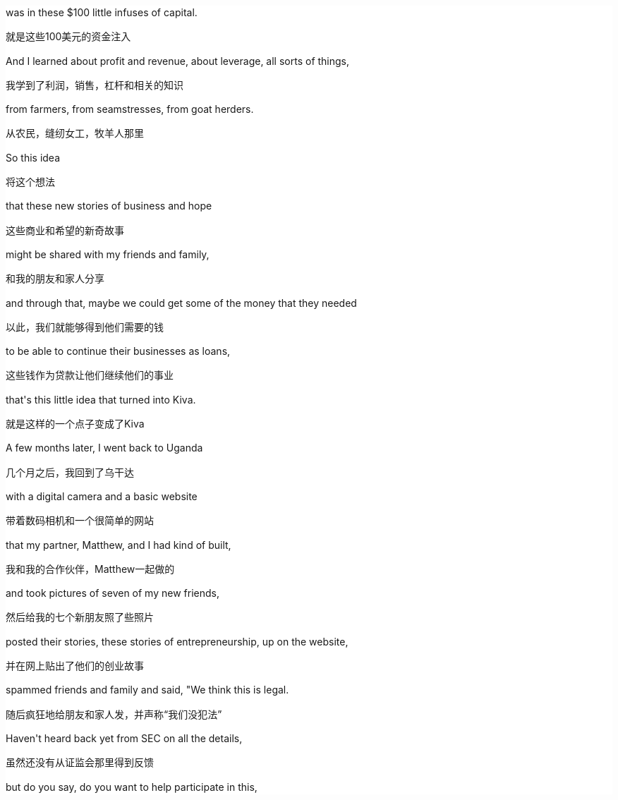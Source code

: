 was in these $100 little infuses of capital.

就是这些100美元的资金注入

And I learned about profit and revenue, about leverage, all sorts of things,

我学到了利润，销售，杠杆和相关的知识

from farmers, from seamstresses, from goat herders.

从农民，缝纫女工，牧羊人那里

So this idea

将这个想法

that these new stories of business and hope

这些商业和希望的新奇故事

might be shared with my friends and family,

和我的朋友和家人分享

and through that, maybe we could get some of the money that they needed

以此，我们就能够得到他们需要的钱

to be able to continue their businesses as loans,

这些钱作为贷款让他们继续他们的事业

that's this little idea that turned into Kiva.

就是这样的一个点子变成了Kiva

A few months later, I went back to Uganda

几个月之后，我回到了乌干达

with a digital camera and a basic website

带着数码相机和一个很简单的网站

that my partner, Matthew, and I had kind of built,

我和我的合作伙伴，Matthew一起做的

and took pictures of seven of my new friends,

然后给我的七个新朋友照了些照片

posted their stories, these stories of entrepreneurship, up on the website,

并在网上贴出了他们的创业故事

spammed friends and family and said, "We think this is legal.

随后疯狂地给朋友和家人发，并声称“我们没犯法”

Haven't heard back yet from SEC on all the details,

虽然还没有从证监会那里得到反馈

but do you say, do you want to help participate in this,
